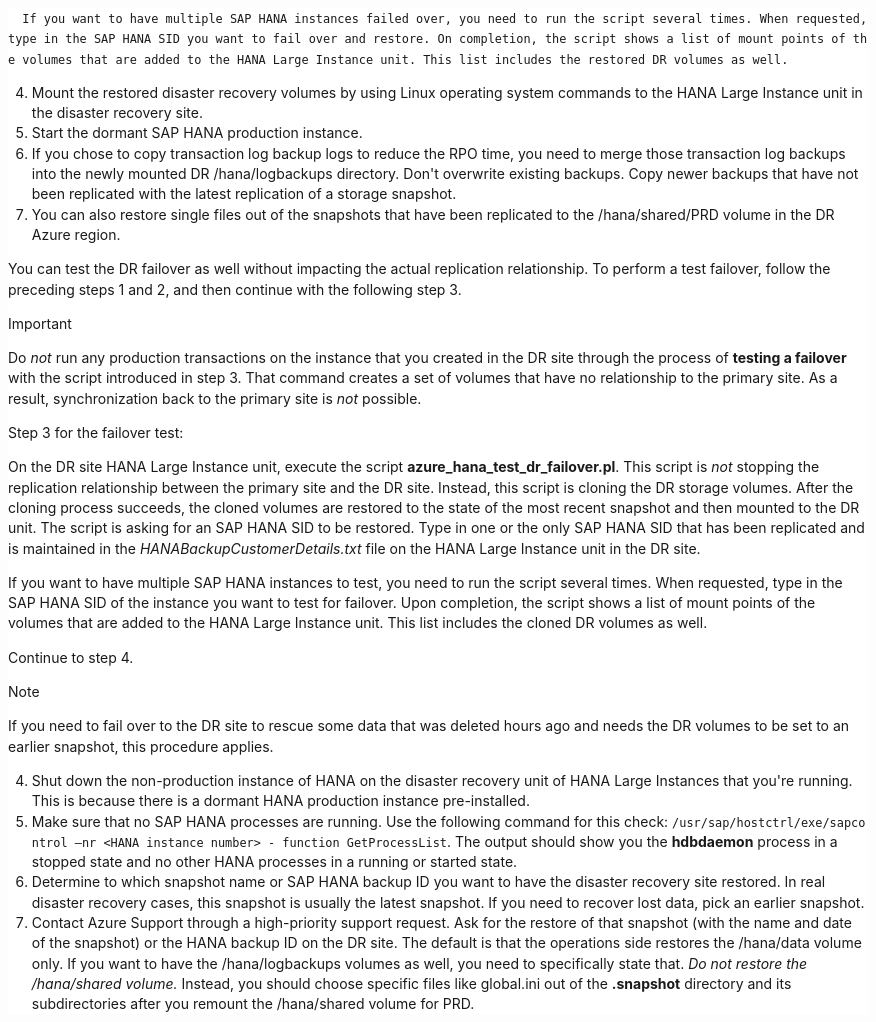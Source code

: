       If you want to have multiple SAP HANA instances failed over, you need to run the script several times. When requested, type in the SAP HANA SID you want to fail over and restore. On completion, the script shows a list of mount points of the volumes that are added to the HANA Large Instance unit. This list includes the restored DR volumes as well.

4. Mount the restored disaster recovery volumes by using Linux operating system commands to the HANA Large Instance unit in the disaster recovery site. 
6. Start the dormant SAP HANA production instance.
7. If you chose to copy transaction log backup logs to reduce the RPO time, you need to merge those transaction log backups into the newly mounted DR /hana/logbackups directory. Don't overwrite existing backups. Copy newer backups that have not been replicated with the latest replication of a storage snapshot.
8. You can also restore single files out of the snapshots that have been replicated to the /hana/shared/PRD volume in the DR Azure region. 

You can test the DR failover as well without impacting the actual replication relationship. To perform a test failover, follow the preceding steps 1 and 2, and then continue with the following step 3.

>[!IMPORTANT]
>Do *not* run any production transactions on the instance that you created in the DR site through the process of **testing a failover** with the script introduced in step 3. That command creates a set of volumes that have no relationship to the primary site. As a result, synchronization back to the primary site is *not* possible. 

Step 3 for the failover test:

On the DR site HANA Large Instance unit, execute the script **azure_hana_test_dr_failover.pl**. This script is *not* stopping the replication relationship between the primary site and the DR site. Instead, this script is cloning the DR storage volumes. After the cloning process succeeds, the cloned volumes are restored to the state of the most recent snapshot and then mounted to the DR unit. The script is asking for an SAP HANA SID to be restored. Type in one or the only SAP HANA SID that has been replicated and is maintained in the *HANABackupCustomerDetails.txt* file on the HANA Large Instance unit in the DR site. 

If you want to have multiple SAP HANA instances to test, you need to run the script several times. When requested, type in the SAP HANA SID of the instance you want to test for failover. Upon completion, the script shows a list of mount points of the volumes that are added to the HANA Large Instance unit. This list includes the cloned DR volumes as well.

Continue to step 4.

   >[!NOTE]
   >If you need to fail over to the DR site to rescue some data that was deleted hours ago and needs the DR volumes to be set to an earlier snapshot, this procedure applies. 

4. Shut down the non-production instance of HANA on the disaster recovery unit of HANA Large Instances that you're running. This is because there is a dormant HANA production instance pre-installed.
5. Make sure that no SAP HANA processes are running. Use the following command for this check: `/usr/sap/hostctrl/exe/sapcontrol –nr <HANA instance number> - function GetProcessList`. 
The output should show you the **hdbdaemon** process in a stopped state and no other HANA processes in a running or started state.
6. Determine to which snapshot name or SAP HANA backup ID you want to have the disaster recovery site restored. In real disaster recovery cases, this snapshot is usually the latest snapshot. If you need to recover lost data, pick an earlier snapshot.
7. Contact Azure Support through a high-priority support request. Ask for the restore of that snapshot (with the name and date of the snapshot) or the HANA backup ID on the DR site. The default is that the operations side restores the /hana/data volume only. If you want to have the /hana/logbackups volumes as well, you need to specifically state that. *Do not restore the /hana/shared volume.* Instead, you should choose specific files like global.ini out of the **.snapshot** directory and its subdirectories after you remount the /hana/shared volume for PRD. 

